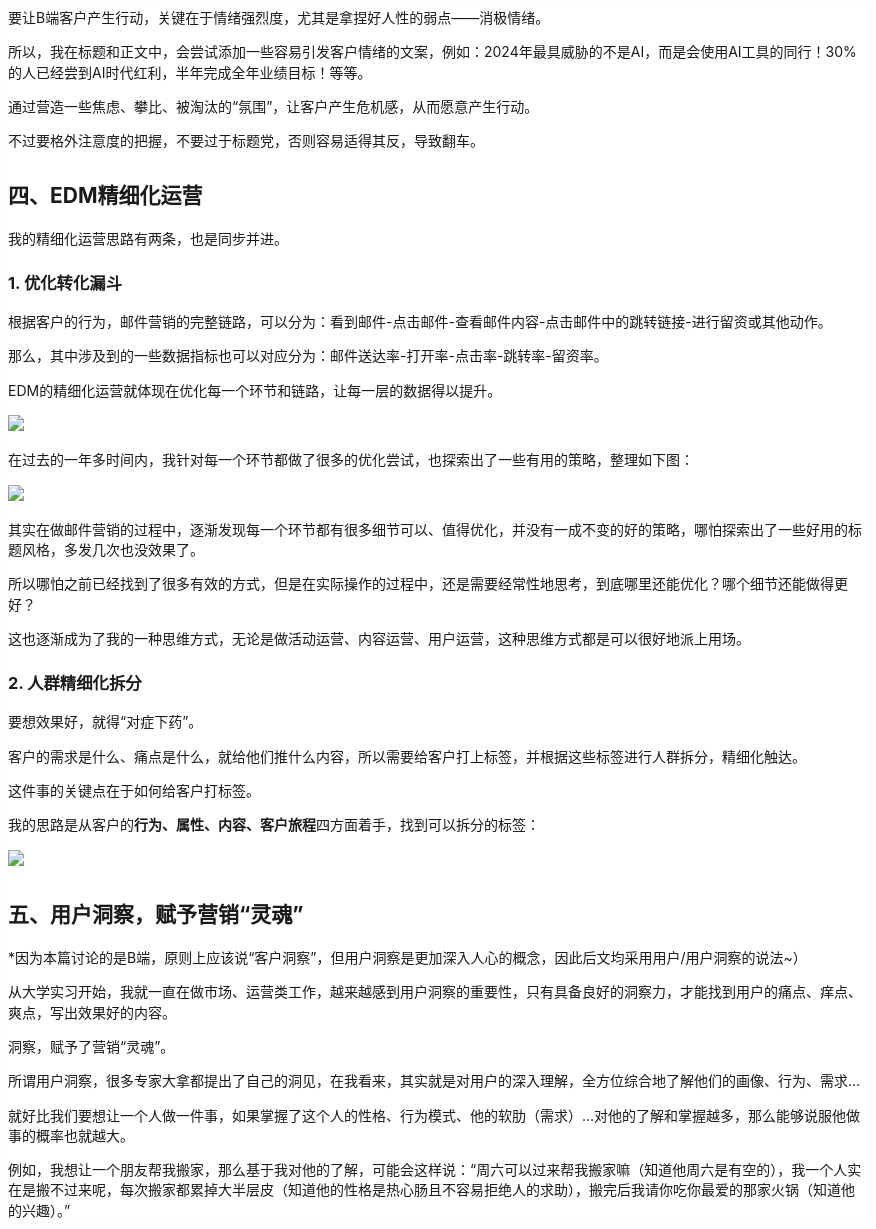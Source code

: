 要让B端客户产生行动，关键在于情绪强烈度，尤其是拿捏好人性的弱点——消极情绪。

所以，我在标题和正文中，会尝试添加一些容易引发客户情绪的文案，例如：2024年最具威胁的不是AI，而是会使用AI工具的同行！30%的人已经尝到AI时代红利，半年完成全年业绩目标！等等。

通过营造一些焦虑、攀比、被淘汰的“氛围”，让客户产生危机感，从而愿意产生行动。

不过要格外注意度的把握，不要过于标题党，否则容易适得其反，导致翻车。

## 四、EDM精细化运营

我的精细化运营思路有两条，也是同步并进。

### 1\. 优化转化漏斗

根据客户的行为，邮件营销的完整链路，可以分为：看到邮件-点击邮件-查看邮件内容-点击邮件中的跳转链接-进行留资或其他动作。

那么，其中涉及到的一些数据指标也可以对应分为：邮件送达率-打开率-点击率-跳转率-留资率。

EDM的精细化运营就体现在优化每一个环节和链路，让每一层的数据得以提升。

![](https://image.woshipm.com/2023/12/29/5dee8b28-a614-11ee-a222-00163e0b5ff3.png)

在过去的一年多时间内，我针对每一个环节都做了很多的优化尝试，也探索出了一些有用的策略，整理如下图：

![](https://image.woshipm.com/2023/12/29/87426efe-a614-11ee-ab67-00163e142b65.jpg)

其实在做邮件营销的过程中，逐渐发现每一个环节都有很多细节可以、值得优化，并没有一成不变的好的策略，哪怕探索出了一些好用的标题风格，多发几次也没效果了。

所以哪怕之前已经找到了很多有效的方式，但是在实际操作的过程中，还是需要经常性地思考，到底哪里还能优化？哪个细节还能做得更好？

这也逐渐成为了我的一种思维方式，无论是做活动运营、内容运营、用户运营，这种思维方式都是可以很好地派上用场。

### 2\. 人群精细化拆分

要想效果好，就得“对症下药”。

客户的需求是什么、痛点是什么，就给他们推什么内容，所以需要给客户打上标签，并根据这些标签进行人群拆分，精细化触达。

这件事的关键点在于如何给客户打标签。

我的思路是从客户的**行为、属性、内容、客户旅程**四方面着手，找到可以拆分的标签：

![](https://image.woshipm.com/2023/12/29/9260cea2-a614-11ee-b96e-00163e142b65.png)

## 五、用户洞察，赋予营销“灵魂”

\*因为本篇讨论的是B端，原则上应该说“客户洞察”，但用户洞察是更加深入人心的概念，因此后文均采用用户/用户洞察的说法~）

从大学实习开始，我就一直在做市场、运营类工作，越来越感到用户洞察的重要性，只有具备良好的洞察力，才能找到用户的痛点、痒点、爽点，写出效果好的内容。

洞察，赋予了营销“灵魂”。

所谓用户洞察，很多专家大拿都提出了自己的洞见，在我看来，其实就是对用户的深入理解，全方位综合地了解他们的画像、行为、需求…

就好比我们要想让一个人做一件事，如果掌握了这个人的性格、行为模式、他的软肋（需求）…对他的了解和掌握越多，那么能够说服他做事的概率也就越大。

例如，我想让一个朋友帮我搬家，那么基于我对他的了解，可能会这样说：“周六可以过来帮我搬家嘛（知道他周六是有空的），我一个人实在是搬不过来呢，每次搬家都累掉大半层皮（知道他的性格是热心肠且不容易拒绝人的求助），搬完后我请你吃你最爱的那家火锅（知道他的兴趣）。”
